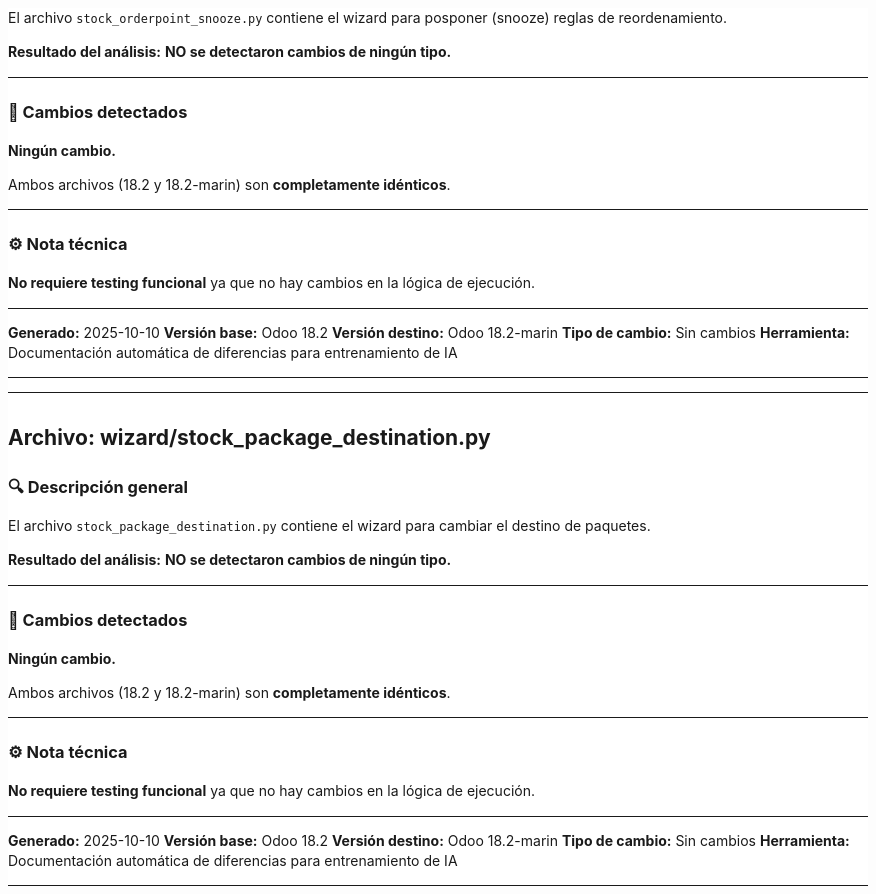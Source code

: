 El archivo `stock_orderpoint_snooze.py` contiene el wizard para posponer (snooze) reglas de reordenamiento.

**Resultado del análisis:** **NO se detectaron cambios de ningún tipo.**

---

### 🧠 Cambios detectados

**Ningún cambio.**

Ambos archivos (18.2 y 18.2-marin) son **completamente idénticos**.

---

### ⚙️ Nota técnica

**No requiere testing funcional** ya que no hay cambios en la lógica de ejecución.

---

**Generado:** 2025-10-10
**Versión base:** Odoo 18.2
**Versión destino:** Odoo 18.2-marin
**Tipo de cambio:** Sin cambios
**Herramienta:** Documentación automática de diferencias para entrenamiento de IA

---

---

## Archivo: wizard/stock_package_destination.py

### 🔍 Descripción general

El archivo `stock_package_destination.py` contiene el wizard para cambiar el destino de paquetes.

**Resultado del análisis:** **NO se detectaron cambios de ningún tipo.**

---

### 🧠 Cambios detectados

**Ningún cambio.**

Ambos archivos (18.2 y 18.2-marin) son **completamente idénticos**.

---

### ⚙️ Nota técnica

**No requiere testing funcional** ya que no hay cambios en la lógica de ejecución.

---

**Generado:** 2025-10-10
**Versión base:** Odoo 18.2
**Versión destino:** Odoo 18.2-marin
**Tipo de cambio:** Sin cambios
**Herramienta:** Documentación automática de diferencias para entrenamiento de IA

---